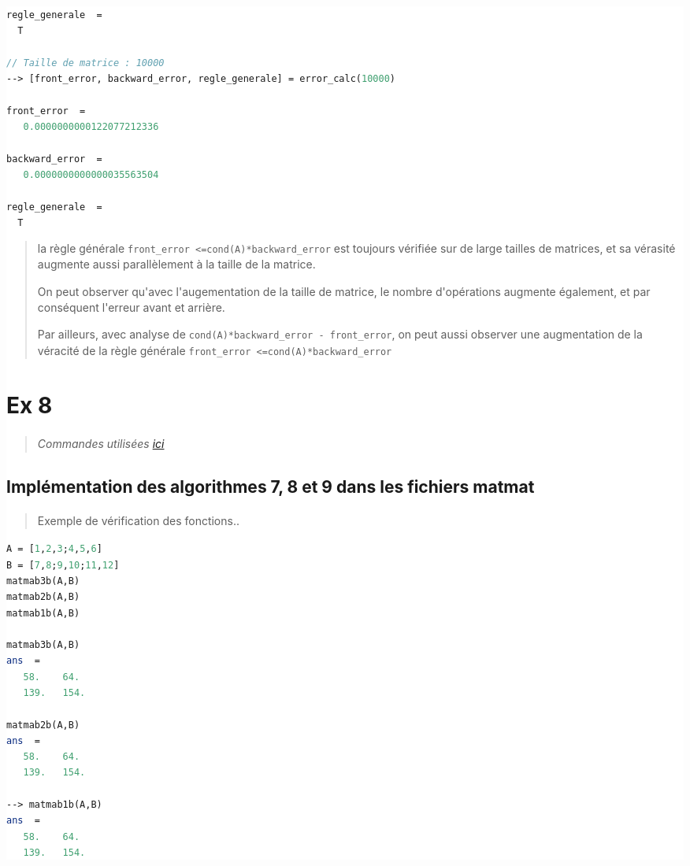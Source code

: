 ```scilab
regle_generale  = 
  T

// Taille de matrice : 10000
--> [front_error, backward_error, regle_generale] = error_calc(10000)

front_error  = 
   0.0000000000122077212336

backward_error  = 
   0.0000000000000035563504

regle_generale  = 
  T
```

> la règle générale `front_error <=cond(A)*backward_error` est toujours vérifiée sur de large tailles de matrices, et sa vérasité augmente aussi parallèlement à la taille de la matrice.
> 
> On peut observer qu'avec l'augementation de la taille de matrice, le nombre d'opérations augmente également, et par conséquent l'erreur avant et arrière.
> 
> Par ailleurs, avec analyse de `cond(A)*backward_error - front_error`, on peut aussi observer une augmentation de la véracité de la règle générale `front_error <=cond(A)*backward_error`


# Ex 8
> *Commandes utilisées [ici](https://github.com/fm16191/CHPS1-CN-TD2-3/blob/master/tp2-scilab/ex8_produit_matrice_matrice.sci)*


## Implémentation des algorithmes 7, 8 et 9 dans les fichiers matmat

> Exemple de vérification des fonctions..

```scilab
A = [1,2,3;4,5,6]
B = [7,8;9,10;11,12]
matmab3b(A,B)
matmab2b(A,B)
matmab1b(A,B)

matmab3b(A,B)
ans  =
   58.    64. 
   139.   154.

matmab2b(A,B)
ans  =
   58.    64. 
   139.   154.

--> matmab1b(A,B)
ans  =
   58.    64. 
   139.   154.
```

